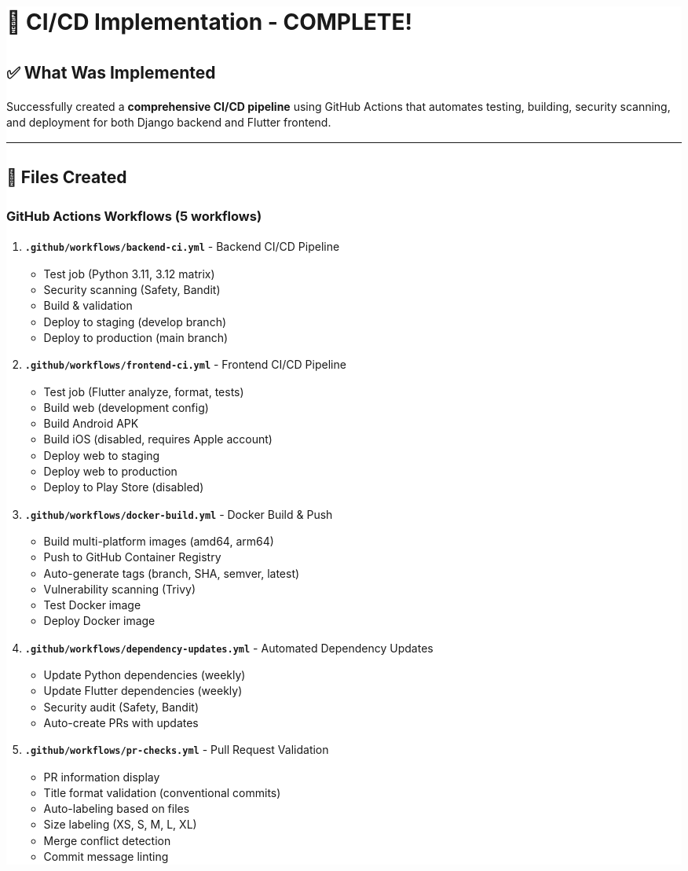 # 🎉 CI/CD Implementation - COMPLETE!

## ✅ What Was Implemented

Successfully created a **comprehensive CI/CD pipeline** using GitHub Actions that automates testing, building, security scanning, and deployment for both Django backend and Flutter frontend.

---

## 📁 Files Created

### GitHub Actions Workflows (5 workflows)

1. **`.github/workflows/backend-ci.yml`** - Backend CI/CD Pipeline

   - Test job (Python 3.11, 3.12 matrix)
   - Security scanning (Safety, Bandit)
   - Build & validation
   - Deploy to staging (develop branch)
   - Deploy to production (main branch)

2. **`.github/workflows/frontend-ci.yml`** - Frontend CI/CD Pipeline

   - Test job (Flutter analyze, format, tests)
   - Build web (development config)
   - Build Android APK
   - Build iOS (disabled, requires Apple account)
   - Deploy web to staging
   - Deploy web to production
   - Deploy to Play Store (disabled)

3. **`.github/workflows/docker-build.yml`** - Docker Build & Push

   - Build multi-platform images (amd64, arm64)
   - Push to GitHub Container Registry
   - Auto-generate tags (branch, SHA, semver, latest)
   - Vulnerability scanning (Trivy)
   - Test Docker image
   - Deploy Docker image

4. **`.github/workflows/dependency-updates.yml`** - Automated Dependency Updates

   - Update Python dependencies (weekly)
   - Update Flutter dependencies (weekly)
   - Security audit (Safety, Bandit)
   - Auto-create PRs with updates

5. **`.github/workflows/pr-checks.yml`** - Pull Request Validation
   - PR information display
   - Title format validation (conventional commits)
   - Auto-labeling based on files
   - Size labeling (XS, S, M, L, XL)
   - Merge conflict detection
   - Commit message linting
